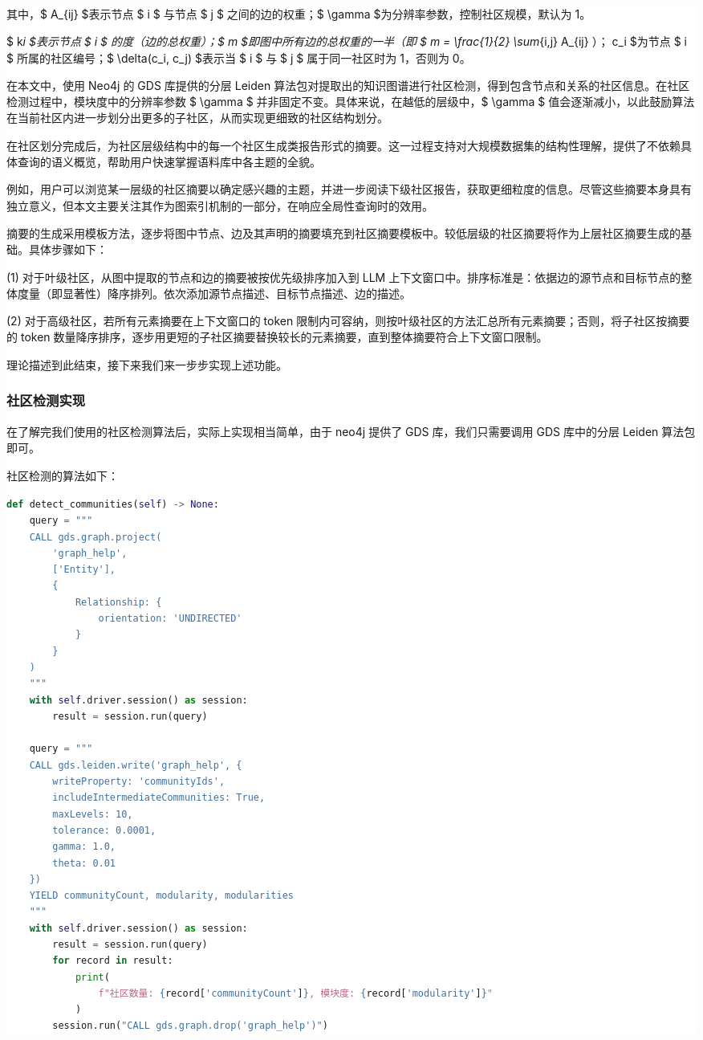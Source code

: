 其中，$ A\_{ij} $表示节点 $ i $ 与节点 $ j $ 之间的边的权重；$ \gamma $为分辨率参数，控制社区规模，默认为 1。

$ k*i $表示节点 $ i $ 的度（边的总权重）；$ m $即图中所有边的总权重的一半（即 $ m = \frac{1}{2} \sum*{i,j} A\_{ij} $）；$ c_i $为节点 $ i $ 所属的社区编号；$ \delta(c_i, c_j) $表示当 $ i $ 与 $ j $ 属于同一社区时为 1，否则为 0。

在本文中，使用 Neo4j 的 GDS 库提供的分层 Leiden 算法包对提取出的知识图谱进行社区检测，得到包含节点和关系的社区信息。在社区检测过程中，模块度中的分辨率参数 $ \gamma $ 并非固定不变。具体来说，在越低的层级中，$ \gamma $ 值会逐渐减小，以此鼓励算法在当前社区内进一步划分出更多的子社区，从而实现更细致的社区结构划分。

在社区划分完成后，为社区层级结构中的每一个社区生成类报告形式的摘要。这一过程支持对大规模数据集的结构性理解，提供了不依赖具体查询的语义概览，帮助用户快速掌握语料库中各主题的全貌。

例如，用户可以浏览某一层级的社区摘要以确定感兴趣的主题，并进一步阅读下级社区报告，获取更细粒度的信息。尽管这些摘要本身具有独立意义，但本文主要关注其作为图索引机制的一部分，在响应全局性查询时的效用。

摘要的生成采用模板方法，逐步将图中节点、边及其声明的摘要填充到社区摘要模板中。较低层级的社区摘要将作为上层社区摘要生成的基础。具体步骤如下：

(1) 对于叶级社区，从图中提取的节点和边的摘要被按优先级排序加入到 LLM 上下文窗口中。排序标准是：依据边的源节点和目标节点的整体度量（即显著性）降序排列。依次添加源节点描述、目标节点描述、边的描述。

(2) 对于高级社区，若所有元素摘要在上下文窗口的 token 限制内可容纳，则按叶级社区的方法汇总所有元素摘要；否则，将子社区按摘要的 token 数量降序排序，逐步用更短的子社区摘要替换较长的元素摘要，直到整体摘要符合上下文窗口限制。

理论描述到此结束，接下来我们来一步步实现上述功能。

### 社区检测实现

在了解完我们使用的社区检测算法后，实际上实现相当简单，由于 neo4j 提供了 GDS 库，我们只需要调用 GDS 库中的分层 Leiden 算法包即可。

社区检测的算法如下：

```python
def detect_communities(self) -> None:
    query = """
    CALL gds.graph.project(
        'graph_help',
        ['Entity'],
        {
            Relationship: {
                orientation: 'UNDIRECTED'
            }
        }
    )
    """
    with self.driver.session() as session:
        result = session.run(query)

    query = """
    CALL gds.leiden.write('graph_help', {
        writeProperty: 'communityIds',
        includeIntermediateCommunities: True,
        maxLevels: 10,
        tolerance: 0.0001,
        gamma: 1.0,
        theta: 0.01
    })
    YIELD communityCount, modularity, modularities
    """
    with self.driver.session() as session:
        result = session.run(query)
        for record in result:
            print(
                f"社区数量: {record['communityCount']}, 模块度: {record['modularity']}"
            )
        session.run("CALL gds.graph.drop('graph_help')")
```

